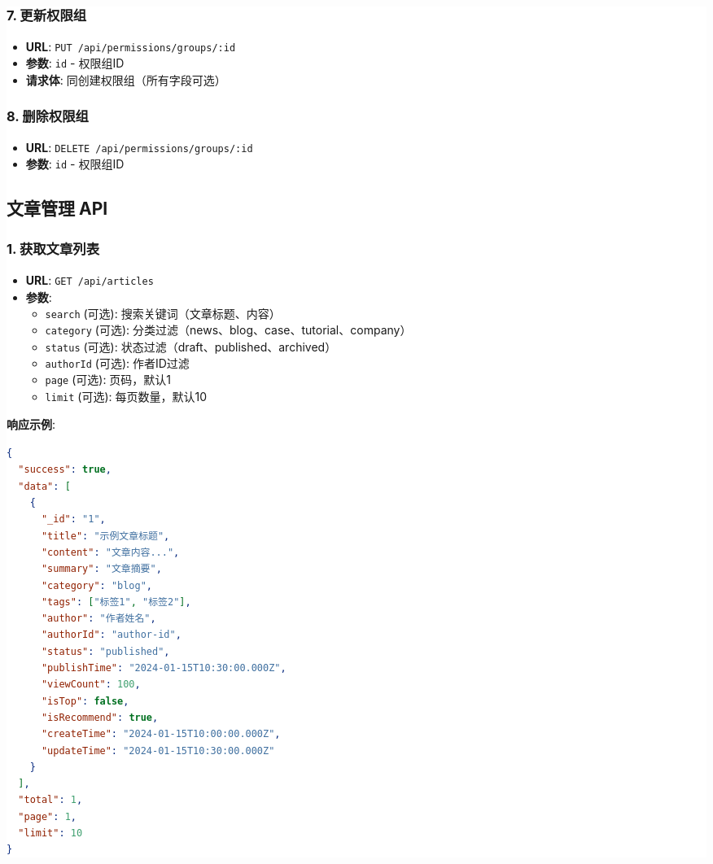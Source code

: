 ### 7. 更新权限组
- **URL**: `PUT /api/permissions/groups/:id`
- **参数**: `id` - 权限组ID
- **请求体**: 同创建权限组（所有字段可选）

### 8. 删除权限组
- **URL**: `DELETE /api/permissions/groups/:id`
- **参数**: `id` - 权限组ID

## 文章管理 API

### 1. 获取文章列表
- **URL**: `GET /api/articles`
- **参数**:
  - `search` (可选): 搜索关键词（文章标题、内容）
  - `category` (可选): 分类过滤（news、blog、case、tutorial、company）
  - `status` (可选): 状态过滤（draft、published、archived）
  - `authorId` (可选): 作者ID过滤
  - `page` (可选): 页码，默认1
  - `limit` (可选): 每页数量，默认10

**响应示例**:
```json
{
  "success": true,
  "data": [
    {
      "_id": "1",
      "title": "示例文章标题",
      "content": "文章内容...",
      "summary": "文章摘要",
      "category": "blog",
      "tags": ["标签1", "标签2"],
      "author": "作者姓名",
      "authorId": "author-id",
      "status": "published",
      "publishTime": "2024-01-15T10:30:00.000Z",
      "viewCount": 100,
      "isTop": false,
      "isRecommend": true,
      "createTime": "2024-01-15T10:00:00.000Z",
      "updateTime": "2024-01-15T10:30:00.000Z"
    }
  ],
  "total": 1,
  "page": 1,
  "limit": 10
}
```

